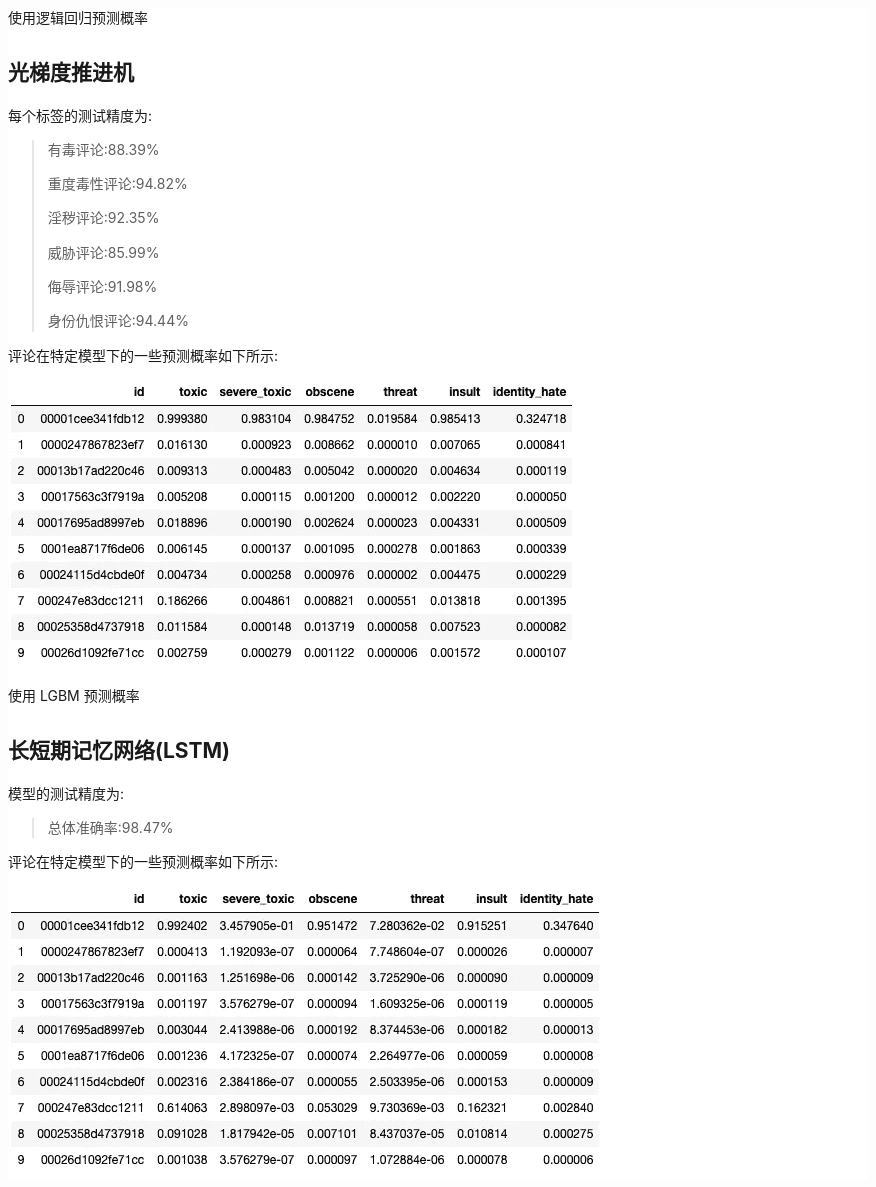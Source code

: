 使用逻辑回归预测概率

## 光梯度推进机

每个标签的测试精度为:

> 有毒评论:88.39%
> 
> 重度毒性评论:94.82%
> 
> 淫秽评论:92.35%
> 
> 威胁评论:85.99%
> 
> 侮辱评论:91.98%
> 
> 身份仇恨评论:94.44%

评论在特定模型下的一些预测概率如下所示:

![](img/78b3eb5b159c621fb982bb555199f23b.png)

使用 LGBM 预测概率

## 长短期记忆网络(LSTM)

模型的测试精度为:

> 总体准确率:98.47%

评论在特定模型下的一些预测概率如下所示:

![](img/560930da04bed1e24060eddd77410e92.png)

